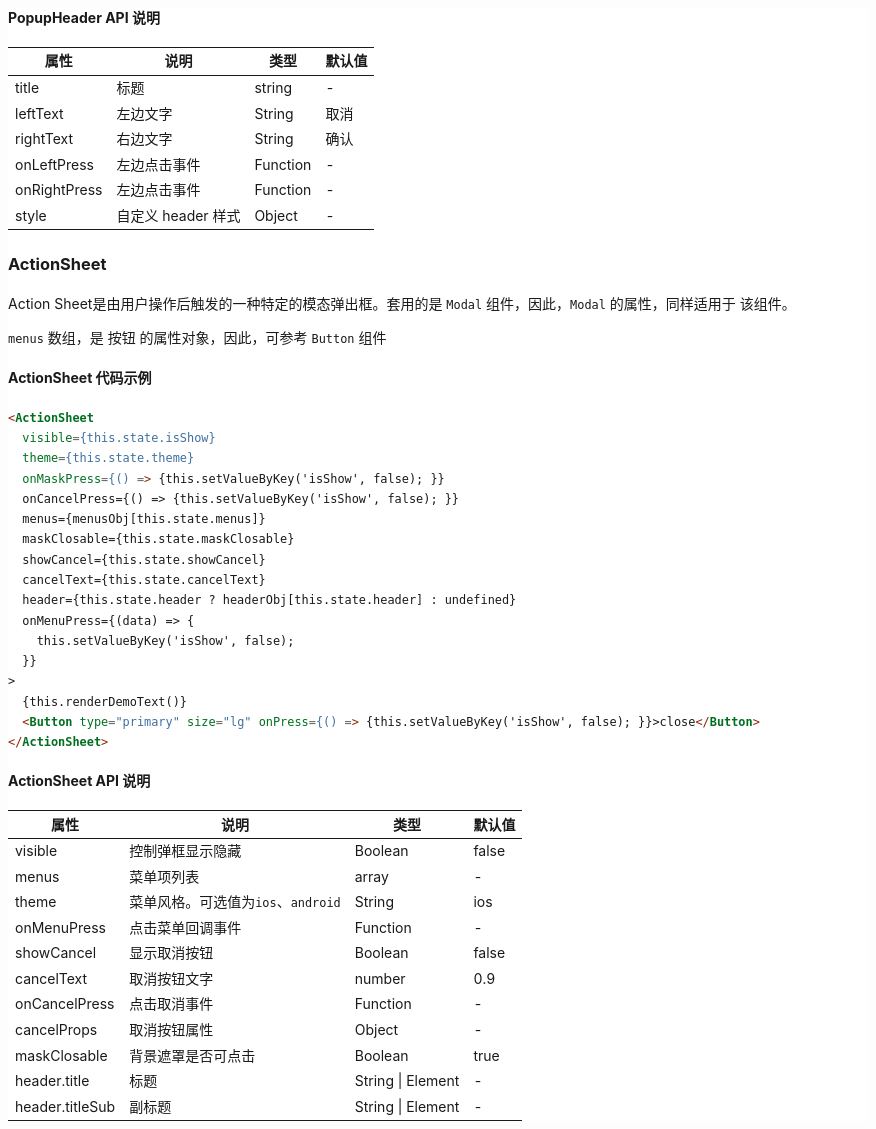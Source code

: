 #### PopupHeader API 说明

属性 | 说明 |  类型 | 默认值
-| - | - | -
title | 标题 | string | -
leftText | 左边文字 | String | 取消
rightText | 右边文字 | String | 确认
onLeftPress | 左边点击事件 | Function | -
onRightPress | 左边点击事件 | Function | -
style | 自定义 header 样式 | Object | -

### ActionSheet

Action Sheet是由用户操作后触发的一种特定的模态弹出框。套用的是 `Modal` 组件，因此，`Modal` 的属性，同样适用于 该组件。

`menus` 数组，是 按钮 的属性对象，因此，可参考 `Button` 组件

#### ActionSheet 代码示例

```html
<ActionSheet
  visible={this.state.isShow}
  theme={this.state.theme}
  onMaskPress={() => {this.setValueByKey('isShow', false); }}
  onCancelPress={() => {this.setValueByKey('isShow', false); }}
  menus={menusObj[this.state.menus]}
  maskClosable={this.state.maskClosable}
  showCancel={this.state.showCancel}
  cancelText={this.state.cancelText}
  header={this.state.header ? headerObj[this.state.header] : undefined}
  onMenuPress={(data) => {
    this.setValueByKey('isShow', false);
  }}
>
  {this.renderDemoText()}
  <Button type="primary" size="lg" onPress={() => {this.setValueByKey('isShow', false); }}>close</Button>
</ActionSheet>
```

#### ActionSheet API 说明

属性 | 说明 |  类型 | 默认值
-| - | - | -
visible | 控制弹框显示隐藏 | Boolean | false
menus | 菜单项列表 | array | -
theme | 菜单风格。可选值为`ios`、`android` | String | ios
onMenuPress | 点击菜单回调事件 | Function | -
showCancel | 显示取消按钮 | Boolean | false
cancelText | 取消按钮文字 | number | 0.9
onCancelPress | 点击取消事件 | Function | -
cancelProps | 取消按钮属性 | Object | -
maskClosable | 背景遮罩是否可点击 | Boolean | true
header.title | 标题 | String \| Element | -
header.titleSub | 副标题 | String \| Element | -

